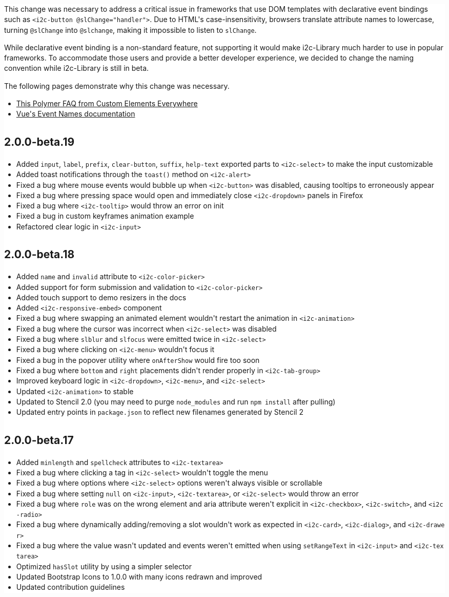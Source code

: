 This change was necessary to address a critical issue in frameworks that use DOM templates with declarative event bindings such as `<i2c-button @slChange="handler">`. Due to HTML's case-insensitivity, browsers translate attribute names to lowercase, turning `@slChange` into `@slchange`, making it impossible to listen to `slChange`.

While declarative event binding is a non-standard feature, not supporting it would make i2c-Library much harder to use in popular frameworks. To accommodate those users and provide a better developer experience, we decided to change the naming convention while i2c-Library is still in beta.

The following pages demonstrate why this change was necessary.

- [This Polymer FAQ from Custom Elements Everywhere](https://custom-elements-everywhere.com/#faq-polymer)
- [Vue's Event Names documentation](https://vuejs.org/v2/guide/components-custom-events.html#Event-Names)

## 2.0.0-beta.19

- Added `input`, `label`, `prefix`, `clear-button`, `suffix`, `help-text` exported parts to `<i2c-select>` to make the input customizable
- Added toast notifications through the `toast()` method on `<i2c-alert>`
- Fixed a bug where mouse events would bubble up when `<i2c-button>` was disabled, causing tooltips to erroneously appear
- Fixed a bug where pressing space would open and immediately close `<i2c-dropdown>` panels in Firefox
- Fixed a bug where `<i2c-tooltip>` would throw an error on init
- Fixed a bug in custom keyframes animation example
- Refactored clear logic in `<i2c-input>`

## 2.0.0-beta.18

- Added `name` and `invalid` attribute to `<i2c-color-picker>`
- Added support for form submission and validation to `<i2c-color-picker>`
- Added touch support to demo resizers in the docs
- Added `<i2c-responsive-embed>` component
- Fixed a bug where swapping an animated element wouldn't restart the animation in `<i2c-animation>`
- Fixed a bug where the cursor was incorrect when `<i2c-select>` was disabled
- Fixed a bug where `slblur` and `slfocus` were emitted twice in `<i2c-select>`
- Fixed a bug where clicking on `<i2c-menu>` wouldn't focus it
- Fixed a bug in the popover utility where `onAfterShow` would fire too soon
- Fixed a bug where `bottom` and `right` placements didn't render properly in `<i2c-tab-group>`
- Improved keyboard logic in `<i2c-dropdown>`, `<i2c-menu>`, and `<i2c-select>`
- Updated `<i2c-animation>` to stable
- Updated to Stencil 2.0 (you may need to purge `node_modules` and run `npm install` after pulling)
- Updated entry points in `package.json` to reflect new filenames generated by Stencil 2

## 2.0.0-beta.17

- Added `minlength` and `spellcheck` attributes to `<i2c-textarea>`
- Fixed a bug where clicking a tag in `<i2c-select>` wouldn't toggle the menu
- Fixed a bug where options where `<i2c-select>` options weren't always visible or scrollable
- Fixed a bug where setting `null` on `<i2c-input>`, `<i2c-textarea>`, or `<i2c-select>` would throw an error
- Fixed a bug where `role` was on the wrong element and aria attribute weren't explicit in `<i2c-checkbox>`, `<i2c-switch>`, and `<i2c-radio>`
- Fixed a bug where dynamically adding/removing a slot wouldn't work as expected in `<i2c-card>`, `<i2c-dialog>`, and `<i2c-drawer>`
- Fixed a bug where the value wasn't updated and events weren't emitted when using `setRangeText` in `<i2c-input>` and `<i2c-textarea>`
- Optimized `hasSlot` utility by using a simpler selector
- Updated Bootstrap Icons to 1.0.0 with many icons redrawn and improved
- Updated contribution guidelines
